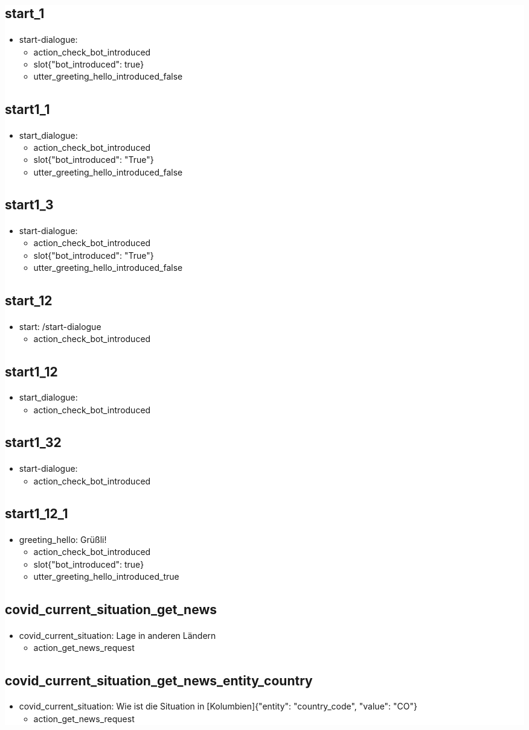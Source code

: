## start_1
* start-dialogue: 
  - action_check_bot_introduced
  - slot{"bot_introduced": true}
  - utter_greeting_hello_introduced_false

## start1_1
* start_dialogue: 
  - action_check_bot_introduced
  - slot{"bot_introduced": "True"}
  - utter_greeting_hello_introduced_false

## start1_3
* start-dialogue: 
  - action_check_bot_introduced
  - slot{"bot_introduced": "True"}
  - utter_greeting_hello_introduced_false

## start_12
* start: /start-dialogue
  - action_check_bot_introduced

## start1_12
* start_dialogue: 
  - action_check_bot_introduced

## start1_32
* start-dialogue: 
  - action_check_bot_introduced

## start1_12_1
* greeting_hello: Grüßli!
  - action_check_bot_introduced
  - slot{"bot_introduced": true}
  - utter_greeting_hello_introduced_true

## covid_current_situation_get_news
* covid_current_situation: Lage in anderen Ländern
  - action_get_news_request

## covid_current_situation_get_news_entity_country
* covid_current_situation: Wie ist die Situation in [Kolumbien]{"entity": "country_code", "value": "CO"}
  - action_get_news_request
